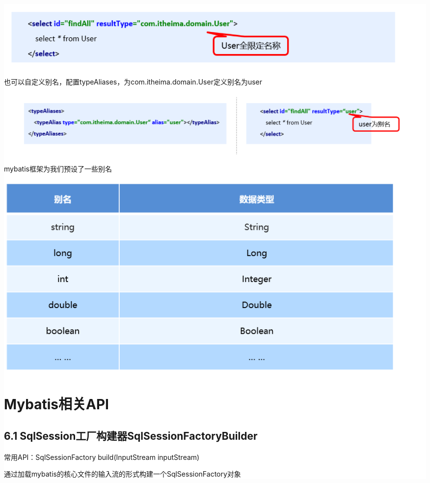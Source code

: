 ![image-20210517043347713](Mybatis应用/image-20210517043347713.png)

也可以自定义别名，配置typeAliases，为com.itheima.domain.User定义别名为user

![image-20210517043412310](Mybatis应用/image-20210517043412310.png)

mybatis框架为我们预设了一些别名

![image-20210517043456912](Mybatis应用/image-20210517043456912.png)

# Mybatis相关API

## 6.1 SqlSession工厂构建器SqlSessionFactoryBuilder

常用API：SqlSessionFactory build(InputStream inputStream)

通过加载mybatis的核心文件的输入流的形式构建一个SqlSessionFactory对象
